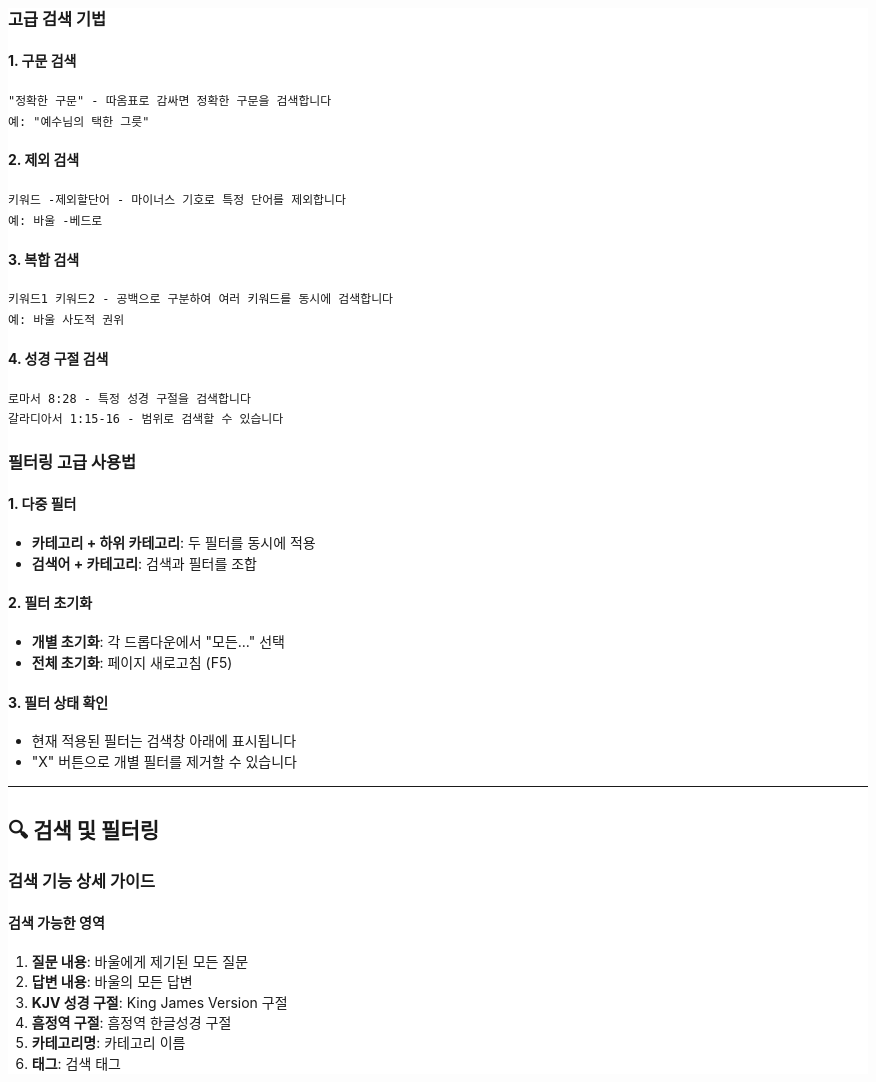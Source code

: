### 고급 검색 기법

#### 1. 구문 검색
```
"정확한 구문" - 따옴표로 감싸면 정확한 구문을 검색합니다
예: "예수님의 택한 그릇"
```

#### 2. 제외 검색
```
키워드 -제외할단어 - 마이너스 기호로 특정 단어를 제외합니다
예: 바울 -베드로
```

#### 3. 복합 검색
```
키워드1 키워드2 - 공백으로 구분하여 여러 키워드를 동시에 검색합니다
예: 바울 사도적 권위
```

#### 4. 성경 구절 검색
```
로마서 8:28 - 특정 성경 구절을 검색합니다
갈라디아서 1:15-16 - 범위로 검색할 수 있습니다
```

### 필터링 고급 사용법

#### 1. 다중 필터
- **카테고리 + 하위 카테고리**: 두 필터를 동시에 적용
- **검색어 + 카테고리**: 검색과 필터를 조합

#### 2. 필터 초기화
- **개별 초기화**: 각 드롭다운에서 "모든..." 선택
- **전체 초기화**: 페이지 새로고침 (F5)

#### 3. 필터 상태 확인
- 현재 적용된 필터는 검색창 아래에 표시됩니다
- "X" 버튼으로 개별 필터를 제거할 수 있습니다

---

## 🔍 검색 및 필터링

### 검색 기능 상세 가이드

#### 검색 가능한 영역
1. **질문 내용**: 바울에게 제기된 모든 질문
2. **답변 내용**: 바울의 모든 답변
3. **KJV 성경 구절**: King James Version 구절
4. **흠정역 구절**: 흠정역 한글성경 구절
5. **카테고리명**: 카테고리 이름
6. **태그**: 검색 태그

